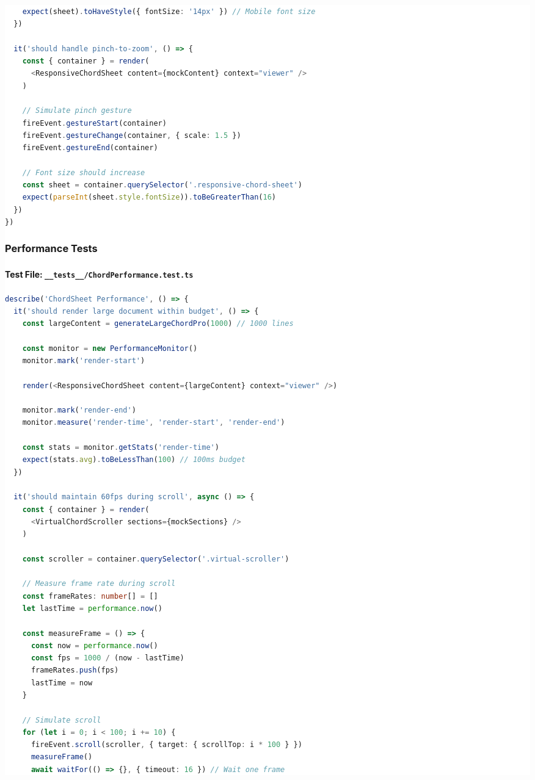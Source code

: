 ```typescript
    expect(sheet).toHaveStyle({ fontSize: '14px' }) // Mobile font size
  })
  
  it('should handle pinch-to-zoom', () => {
    const { container } = render(
      <ResponsiveChordSheet content={mockContent} context="viewer" />
    )
    
    // Simulate pinch gesture
    fireEvent.gestureStart(container)
    fireEvent.gestureChange(container, { scale: 1.5 })
    fireEvent.gestureEnd(container)
    
    // Font size should increase
    const sheet = container.querySelector('.responsive-chord-sheet')
    expect(parseInt(sheet.style.fontSize)).toBeGreaterThan(16)
  })
})
```

### Performance Tests

#### Test File: `__tests__/ChordPerformance.test.ts`
```typescript
describe('ChordSheet Performance', () => {
  it('should render large document within budget', () => {
    const largeContent = generateLargeChordPro(1000) // 1000 lines
    
    const monitor = new PerformanceMonitor()
    monitor.mark('render-start')
    
    render(<ResponsiveChordSheet content={largeContent} context="viewer" />)
    
    monitor.mark('render-end')
    monitor.measure('render-time', 'render-start', 'render-end')
    
    const stats = monitor.getStats('render-time')
    expect(stats.avg).toBeLessThan(100) // 100ms budget
  })
  
  it('should maintain 60fps during scroll', async () => {
    const { container } = render(
      <VirtualChordScroller sections={mockSections} />
    )
    
    const scroller = container.querySelector('.virtual-scroller')
    
    // Measure frame rate during scroll
    const frameRates: number[] = []
    let lastTime = performance.now()
    
    const measureFrame = () => {
      const now = performance.now()
      const fps = 1000 / (now - lastTime)
      frameRates.push(fps)
      lastTime = now
    }
    
    // Simulate scroll
    for (let i = 0; i < 100; i += 10) {
      fireEvent.scroll(scroller, { target: { scrollTop: i * 100 } })
      measureFrame()
      await waitFor(() => {}, { timeout: 16 }) // Wait one frame
```